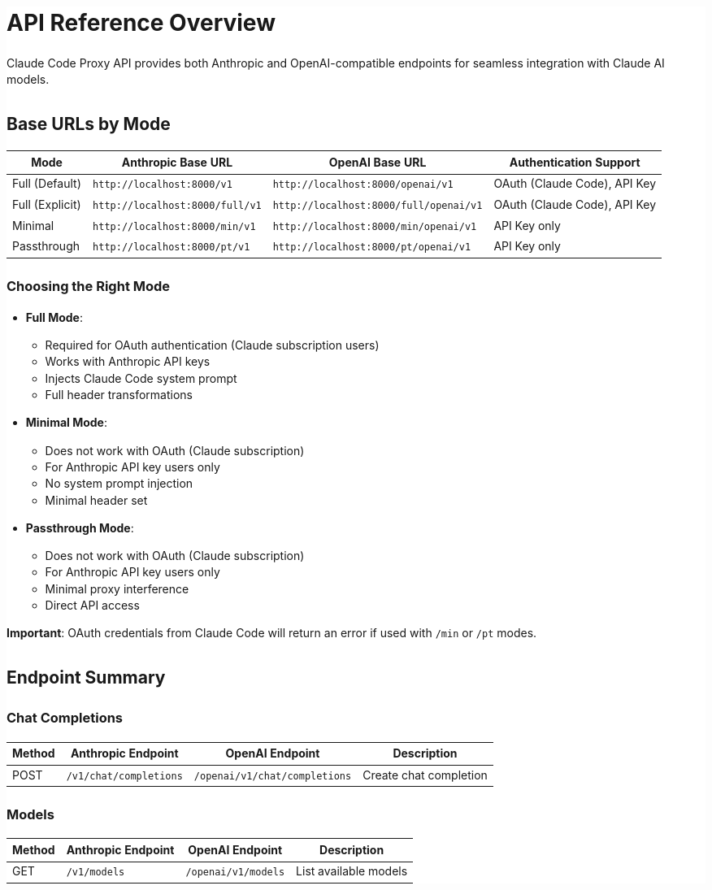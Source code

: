 # API Reference Overview

Claude Code Proxy API provides both Anthropic and OpenAI-compatible endpoints for seamless integration with Claude AI models.

## Base URLs by Mode

| Mode | Anthropic Base URL | OpenAI Base URL | Authentication Support |
|------|-------------------|-----------------|------------------------|
| Full (Default) | `http://localhost:8000/v1` | `http://localhost:8000/openai/v1` | OAuth (Claude Code), API Key |
| Full (Explicit) | `http://localhost:8000/full/v1` | `http://localhost:8000/full/openai/v1` | OAuth (Claude Code), API Key |
| Minimal | `http://localhost:8000/min/v1` | `http://localhost:8000/min/openai/v1` | API Key only |
| Passthrough | `http://localhost:8000/pt/v1` | `http://localhost:8000/pt/openai/v1` | API Key only |

### Choosing the Right Mode

- **Full Mode**:
  - Required for OAuth authentication (Claude subscription users)
  - Works with Anthropic API keys
  - Injects Claude Code system prompt
  - Full header transformations

- **Minimal Mode**:
  - Does not work with OAuth (Claude subscription)
  - For Anthropic API key users only
  - No system prompt injection
  - Minimal header set

- **Passthrough Mode**:
  - Does not work with OAuth (Claude subscription)
  - For Anthropic API key users only
  - Minimal proxy interference
  - Direct API access

**Important**: OAuth credentials from Claude Code will return an error if used with `/min` or `/pt` modes.

## Endpoint Summary

### Chat Completions

| Method | Anthropic Endpoint | OpenAI Endpoint | Description |
|--------|-------------------|-----------------|-------------|
| POST | `/v1/chat/completions` | `/openai/v1/chat/completions` | Create chat completion |

### Models

| Method | Anthropic Endpoint | OpenAI Endpoint | Description |
|--------|-------------------|-----------------|-------------|
| GET | `/v1/models` | `/openai/v1/models` | List available models |
